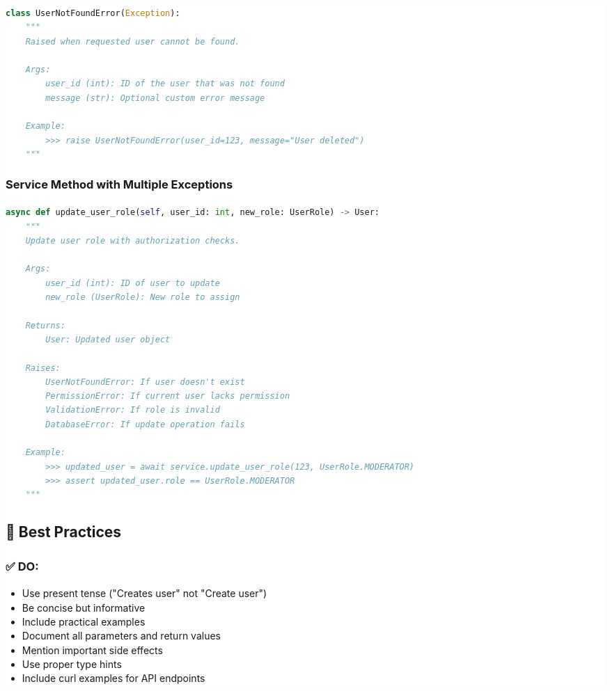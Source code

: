 ```python
class UserNotFoundError(Exception):
    """
    Raised when requested user cannot be found.

    Args:
        user_id (int): ID of the user that was not found
        message (str): Optional custom error message

    Example:
        >>> raise UserNotFoundError(user_id=123, message="User deleted")
    """
```

### Service Method with Multiple Exceptions

```python
async def update_user_role(self, user_id: int, new_role: UserRole) -> User:
    """
    Update user role with authorization checks.

    Args:
        user_id (int): ID of user to update
        new_role (UserRole): New role to assign

    Returns:
        User: Updated user object

    Raises:
        UserNotFoundError: If user doesn't exist
        PermissionError: If current user lacks permission
        ValidationError: If role is invalid
        DatabaseError: If update operation fails

    Example:
        >>> updated_user = await service.update_user_role(123, UserRole.MODERATOR)
        >>> assert updated_user.role == UserRole.MODERATOR
    """
```

## 🎯 Best Practices

### ✅ DO:

- Use present tense ("Creates user" not "Create user")
- Be concise but informative
- Include practical examples
- Document all parameters and return values
- Mention important side effects
- Use proper type hints
- Include curl examples for API endpoints

